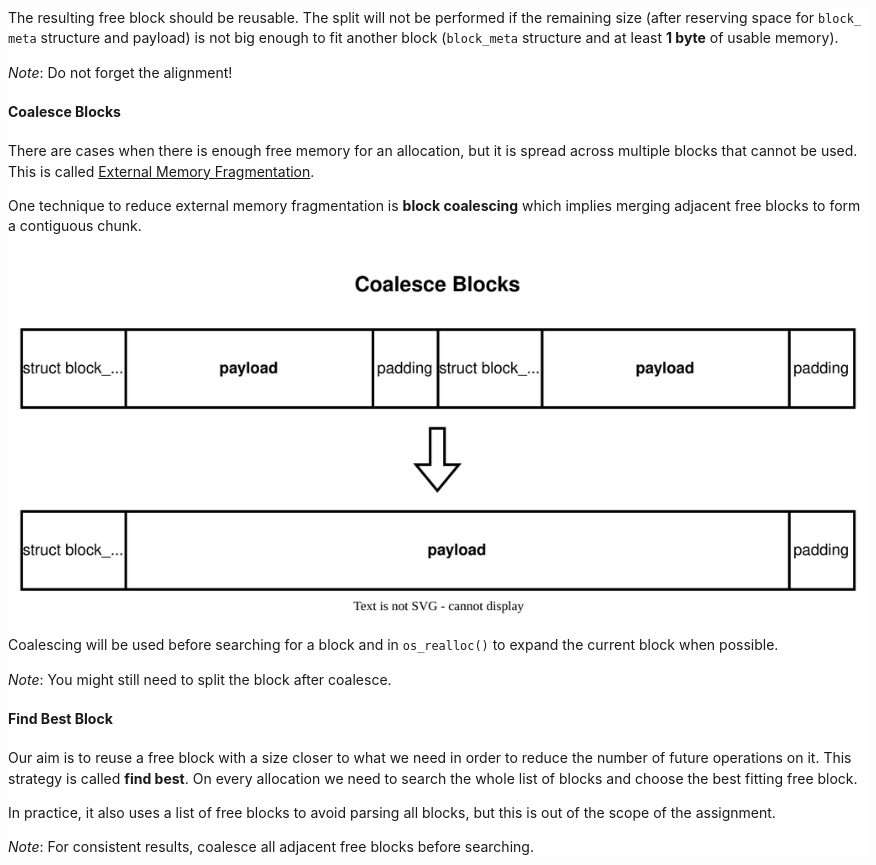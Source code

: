 The resulting free block should be reusable.
The split will not be performed if the remaining size (after reserving space for `block_meta` structure and payload) is not big enough to fit another block (`block_meta` structure and at least **1 byte** of usable memory).

_Note_: Do not forget the alignment!

#### Coalesce Blocks

There are cases when there is enough free memory for an allocation, but it is spread across multiple blocks that cannot be used.
This is called [External Memory Fragmentation](https://www.tutorialspoint.com/difference-between-internal-fragmentation-and-external-fragmentation#:~:text=What%20is%20External%20Fragmentation%3F).

One technique to reduce external memory fragmentation is **block coalescing** which implies merging adjacent free blocks to form a contiguous chunk.

![Coalesce Block Image](./assets/coalesce-blocks.svg)

Coalescing will be used before searching for a block and in `os_realloc()` to expand the current block when possible.

_Note_: You might still need to split the block after coalesce.

#### Find Best Block

Our aim is to reuse a free block with a size closer to what we need in order to reduce the number of future operations on it.
This strategy is called **find best**.
On every allocation we need to search the whole list of blocks and choose the best fitting free block.

In practice, it also uses a list of free blocks to avoid parsing all blocks, but this is out of the scope of the assignment.

_Note_: For consistent results, coalesce all adjacent free blocks before searching.

